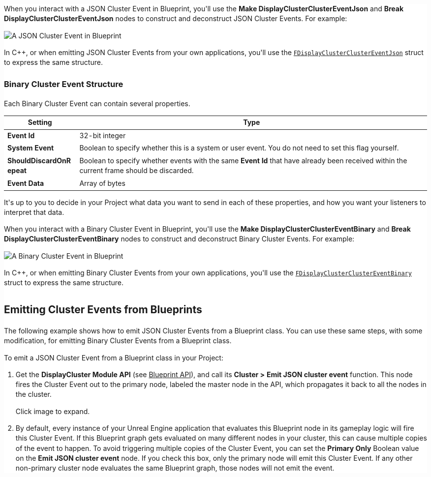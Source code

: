 When you interact with a JSON Cluster Event in Blueprint, you'll use the **Make DisplayClusterClusterEventJson** and **Break DisplayClusterClusterEventJson** nodes to construct and deconstruct JSON Cluster Events. For example:

![A JSON Cluster Event in Blueprint](https://d1iv7db44yhgxn.cloudfront.net/documentation/images/33bd05f3-a5a9-44ec-bdfd-36110ae4d479/01-make-cluster-event-json_ue5.png)

In C++, or when emitting JSON Cluster Events from your own applications, you'll use the [`FDisplayClusterClusterEventJson`](/documentation/en-us/unreal-engine/API/Plugins/DisplayCluster/Cluster/FDisplayClusterClusterEventJson) struct to express the same structure.

### Binary Cluster Event Structure

Each Binary Cluster Event can contain several properties.

| Setting | Type |
| --- | --- |
| **Event Id** | 32-bit integer |
| **System Event** | Boolean to specify whether this is a system or user event. You do not need to set this flag yourself. |
| **ShouldDiscardOnRepeat** | Boolean to specify whether events with the same **Event Id** that have already been received within the current frame should be discarded. |
| **Event Data** | Array of bytes |

It's up to you to decide in your Project what data you want to send in each of these properties, and how you want your listeners to interpret that data.

When you interact with a Binary Cluster Event in Blueprint, you'll use the **Make DisplayClusterClusterEventBinary** and **Break DisplayClusterClusterEventBinary** nodes to construct and deconstruct Binary Cluster Events. For example:

![A Binary Cluster Event in Blueprint](https://d1iv7db44yhgxn.cloudfront.net/documentation/images/8aca7da8-adbd-4c4d-92d1-9fb93f1e66f0/02-make-cluster-event-binary_ue5.png "A Binary Cluster Event in Blueprint")

In C++, or when emitting Binary Cluster Events from your own applications, you'll use the [`FDisplayClusterClusterEventBinary`](/documentation/en-us/unreal-engine/API/Plugins/DisplayCluster/Cluster/FDisplayClusterClusterEventBinar-) struct to express the same structure.

## Emitting Cluster Events from Blueprints

The following example shows how to emit JSON Cluster Events from a Blueprint class. You can use these same steps, with some modification, for emitting Binary Cluster Events from a Blueprint class.

To emit a JSON Cluster Event from a Blueprint class in your Project:

1.  Get the **DisplayCluster Module API** (see [Blueprint API](/documentation/en-us/unreal-engine/ndisplay-overview-for-unreal-engine#blueprintapi)), and call its **Cluster >** **Emit JSON cluster event** function. This node fires the Cluster Event out to the primary node, labeled the master node in the API, which propagates it back to all the nodes in the cluster.
    
    Click image to expand.
    
2.  By default, every instance of your Unreal Engine application that evaluates this Blueprint node in its gameplay logic will fire this Cluster Event. If this Blueprint graph gets evaluated on many different nodes in your cluster, this can cause multiple copies of the event to happen. To avoid triggering multiple copies of the Cluster Event, you can set the **Primary Only** Boolean value on the **Emit JSON cluster event** node. If you check this box, only the primary node will emit this Cluster Event. If any other non-primary cluster node evaluates the same Blueprint graph, those nodes will not emit the event.
    